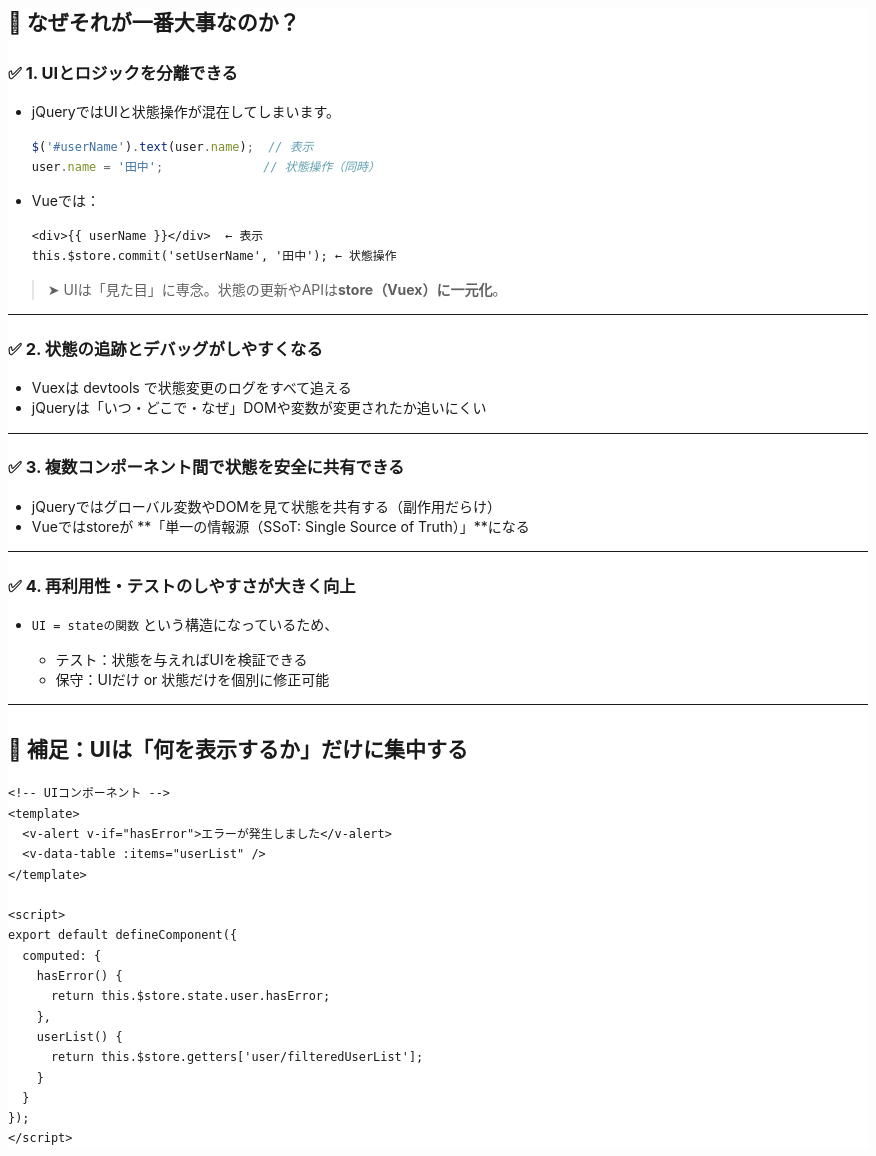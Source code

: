 ## 🎯 なぜそれが一番大事なのか？

### ✅ 1. **UIとロジックを分離できる**

* jQueryではUIと状態操作が混在してしまいます。

  ```js
  $('#userName').text(user.name);  // 表示
  user.name = '田中';              // 状態操作（同時）
  ```

* Vueでは：

  ```vue
  <div>{{ userName }}</div>  ← 表示
  this.$store.commit('setUserName', '田中'); ← 状態操作
  ```

> ➤ UIは「見た目」に専念。状態の更新やAPIは**store（Vuex）に一元化**。

---

### ✅ 2. **状態の追跡とデバッグがしやすくなる**

* Vuexは devtools で状態変更のログをすべて追える
* jQueryは「いつ・どこで・なぜ」DOMや変数が変更されたか追いにくい

---

### ✅ 3. **複数コンポーネント間で状態を安全に共有できる**

* jQueryではグローバル変数やDOMを見て状態を共有する（副作用だらけ）
* Vueではstoreが \*\*「単一の情報源（SSoT: Single Source of Truth）」\*\*になる

---

### ✅ 4. **再利用性・テストのしやすさが大きく向上**

* `UI = stateの関数` という構造になっているため、

  * テスト：状態を与えればUIを検証できる
  * 保守：UIだけ or 状態だけを個別に修正可能

---

## 🧩 補足：UIは「何を表示するか」だけに集中する

```vue
<!-- UIコンポーネント -->
<template>
  <v-alert v-if="hasError">エラーが発生しました</v-alert>
  <v-data-table :items="userList" />
</template>

<script>
export default defineComponent({
  computed: {
    hasError() {
      return this.$store.state.user.hasError;
    },
    userList() {
      return this.$store.getters['user/filteredUserList'];
    }
  }
});
</script>
```

